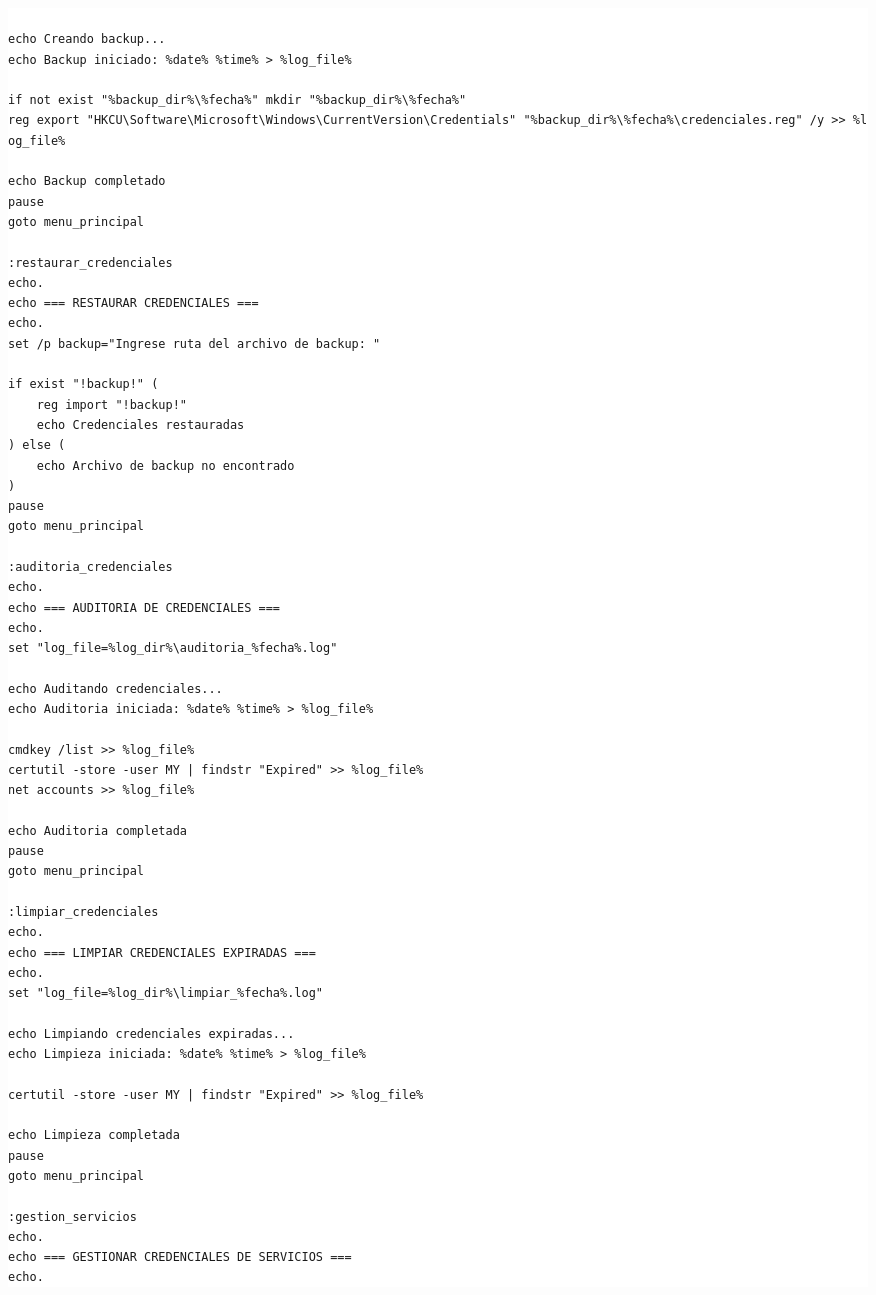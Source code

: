 ```batch

echo Creando backup...
echo Backup iniciado: %date% %time% > %log_file%

if not exist "%backup_dir%\%fecha%" mkdir "%backup_dir%\%fecha%"
reg export "HKCU\Software\Microsoft\Windows\CurrentVersion\Credentials" "%backup_dir%\%fecha%\credenciales.reg" /y >> %log_file%

echo Backup completado
pause
goto menu_principal

:restaurar_credenciales
echo.
echo === RESTAURAR CREDENCIALES ===
echo.
set /p backup="Ingrese ruta del archivo de backup: "

if exist "!backup!" (
    reg import "!backup!"
    echo Credenciales restauradas
) else (
    echo Archivo de backup no encontrado
)
pause
goto menu_principal

:auditoria_credenciales
echo.
echo === AUDITORIA DE CREDENCIALES ===
echo.
set "log_file=%log_dir%\auditoria_%fecha%.log"

echo Auditando credenciales...
echo Auditoria iniciada: %date% %time% > %log_file%

cmdkey /list >> %log_file%
certutil -store -user MY | findstr "Expired" >> %log_file%
net accounts >> %log_file%

echo Auditoria completada
pause
goto menu_principal

:limpiar_credenciales
echo.
echo === LIMPIAR CREDENCIALES EXPIRADAS ===
echo.
set "log_file=%log_dir%\limpiar_%fecha%.log"

echo Limpiando credenciales expiradas...
echo Limpieza iniciada: %date% %time% > %log_file%

certutil -store -user MY | findstr "Expired" >> %log_file%

echo Limpieza completada
pause
goto menu_principal

:gestion_servicios
echo.
echo === GESTIONAR CREDENCIALES DE SERVICIOS ===
echo.
```